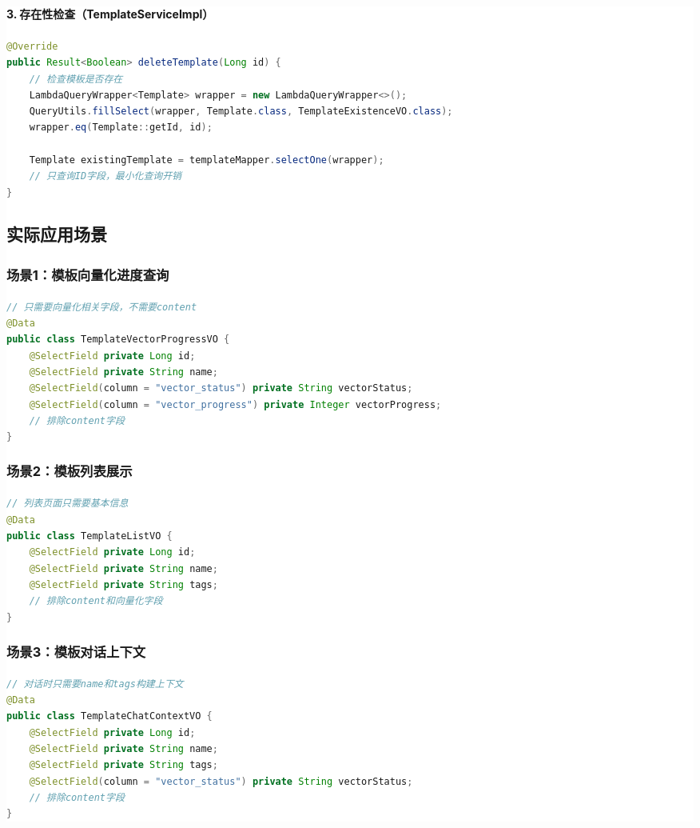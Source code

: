 #### 3. 存在性检查（TemplateServiceImpl）
```java
@Override
public Result<Boolean> deleteTemplate(Long id) {
    // 检查模板是否存在
    LambdaQueryWrapper<Template> wrapper = new LambdaQueryWrapper<>();
    QueryUtils.fillSelect(wrapper, Template.class, TemplateExistenceVO.class);
    wrapper.eq(Template::getId, id);
    
    Template existingTemplate = templateMapper.selectOne(wrapper);
    // 只查询ID字段，最小化查询开销
}
```

## 实际应用场景

### 场景1：模板向量化进度查询
```java
// 只需要向量化相关字段，不需要content
@Data
public class TemplateVectorProgressVO {
    @SelectField private Long id;
    @SelectField private String name;
    @SelectField(column = "vector_status") private String vectorStatus;
    @SelectField(column = "vector_progress") private Integer vectorProgress;
    // 排除content字段
}
```

### 场景2：模板列表展示
```java
// 列表页面只需要基本信息
@Data
public class TemplateListVO {
    @SelectField private Long id;
    @SelectField private String name;
    @SelectField private String tags;
    // 排除content和向量化字段
}
```

### 场景3：模板对话上下文
```java
// 对话时只需要name和tags构建上下文
@Data
public class TemplateChatContextVO {
    @SelectField private Long id;
    @SelectField private String name;
    @SelectField private String tags;
    @SelectField(column = "vector_status") private String vectorStatus;
    // 排除content字段
}
```
